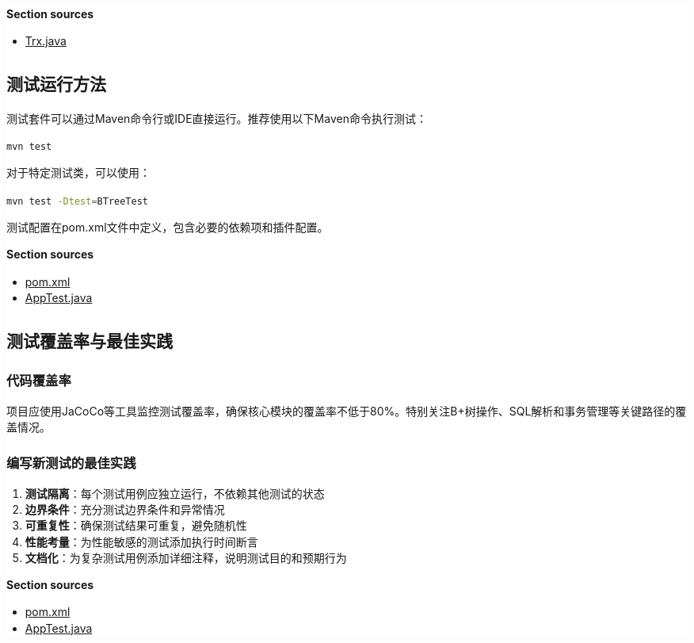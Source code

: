 **Section sources**
- [Trx.java](file://src/main/java/alchemystar/freedom/transaction/Trx.java#L1-L120)

## 测试运行方法
测试套件可以通过Maven命令行或IDE直接运行。推荐使用以下Maven命令执行测试：

```bash
mvn test
```

对于特定测试类，可以使用：
```bash
mvn test -Dtest=BTreeTest
```

测试配置在pom.xml文件中定义，包含必要的依赖项和插件配置。

**Section sources**
- [pom.xml](file://pom.xml#L1-L50)
- [AppTest.java](file://src/test/java/alchemystar/AppTest.java#L1-L20)

## 测试覆盖率与最佳实践
### 代码覆盖率
项目应使用JaCoCo等工具监控测试覆盖率，确保核心模块的覆盖率不低于80%。特别关注B+树操作、SQL解析和事务管理等关键路径的覆盖情况。

### 编写新测试的最佳实践
1. **测试隔离**：每个测试用例应独立运行，不依赖其他测试的状态
2. **边界条件**：充分测试边界条件和异常情况
3. **可重复性**：确保测试结果可重复，避免随机性
4. **性能考量**：为性能敏感的测试添加执行时间断言
5. **文档化**：为复杂测试用例添加详细注释，说明测试目的和预期行为

**Section sources**
- [pom.xml](file://pom.xml#L50-L100)
- [AppTest.java](file://src/test/java/alchemystar/AppTest.java#L20-L50)